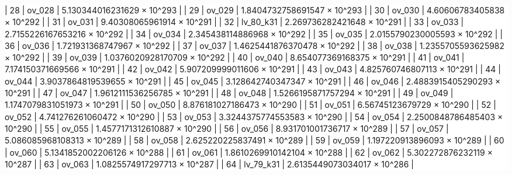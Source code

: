 | 28 | ov_028 | 5.130344016231629 × 10^293 |
| 29 | ov_029 | 1.8404732758691547 × 10^293 |
| 30 | ov_030 | 4.60606783405838 × 10^292 |
| 31 | ov_031 | 9.40308065961914 × 10^291 |
| 32 | lv_80_k31 | 2.269736282421648 × 10^291 |
| 33 | ov_033 | 2.7155226167653216 × 10^292 |
| 34 | ov_034 | 2.345438114886968 × 10^292 |
| 35 | ov_035 | 2.0155790230005593 × 10^292 |
| 36 | ov_036 | 1.721931368747967 × 10^292 |
| 37 | ov_037 | 1.4625441876370478 × 10^292 |
| 38 | ov_038 | 1.2355705593625982 × 10^292 |
| 39 | ov_039 | 1.0376020928170709 × 10^292 |
| 40 | ov_040 | 8.654077369168375 × 10^291 |
| 41 | ov_041 | 7.174150371669566 × 10^291 |
| 42 | ov_042 | 5.907209999011606 × 10^291 |
| 43 | ov_043 | 4.825760746807113 × 10^291 |
| 44 | ov_044 | 3.9037864819539655 × 10^291 |
| 45 | ov_045 | 3.128642740347347 × 10^291 |
| 46 | ov_046 | 2.4883915405290293 × 10^291 |
| 47 | ov_047 | 1.9612111536256785 × 10^291 |
| 48 | ov_048 | 1.5266195871757294 × 10^291 |
| 49 | ov_049 | 1.1747079831051973 × 10^291 |
| 50 | ov_050 | 8.876181027186473 × 10^290 |
| 51 | ov_051 | 6.56745123679729 × 10^290 |
| 52 | ov_052 | 4.741276261060472 × 10^290 |
| 53 | ov_053 | 3.3244375774553583 × 10^290 |
| 54 | ov_054 | 2.2500848786485403 × 10^290 |
| 55 | ov_055 | 1.4577171312610887 × 10^290 |
| 56 | ov_056 | 8.931701001736717 × 10^289 |
| 57 | ov_057 | 5.086085968108313 × 10^289 |
| 58 | ov_058 | 2.625220225837491 × 10^289 |
| 59 | ov_059 | 1.197220913896093 × 10^289 |
| 60 | ov_060 | 5.1341852002206126 × 10^288 |
| 61 | ov_061 | 1.8610269910142104 × 10^288 |
| 62 | ov_062 | 5.302272876232119 × 10^287 |
| 63 | ov_063 | 1.0825574917297713 × 10^287 |
| 64 | lv_79_k31 | 2.6135449073034017 × 10^286 |
